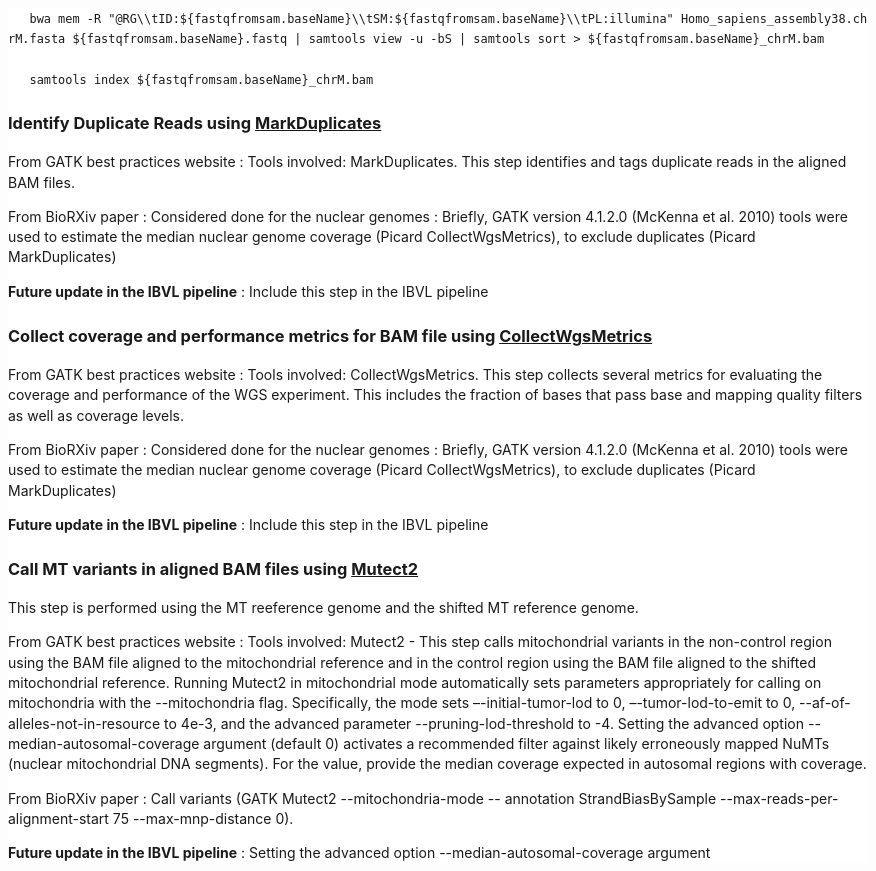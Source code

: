  ```
 	bwa mem -R "@RG\\tID:${fastqfromsam.baseName}\\tSM:${fastqfromsam.baseName}\\tPL:illumina" Homo_sapiens_assembly38.chrM.fasta ${fastqfromsam.baseName}.fastq | samtools view -u -bS | samtools sort > ${fastqfromsam.baseName}_chrM.bam
  
	samtools index ${fastqfromsam.baseName}_chrM.bam
 ```
 
### Identify Duplicate Reads using [MarkDuplicates](https://gatk.broadinstitute.org/hc/en-us/articles/360036729891-MarkDuplicates-Picard-)

From GATK best practices website : Tools involved: MarkDuplicates. This step identifies and tags duplicate reads in the aligned BAM files.

From BioRXiv paper : Considered done for the nuclear genomes : Briefly, GATK version 4.1.2.0 (McKenna et al. 2010) tools were used to estimate the median nuclear genome coverage (Picard CollectWgsMetrics), to exclude duplicates (Picard MarkDuplicates)

**Future update in the IBVL pipeline** : Include this step in the IBVL pipeline

### Collect coverage and performance metrics for BAM file using [CollectWgsMetrics](https://gatk.broadinstitute.org/hc/en-us/articles/360036804671-CollectWgsMetrics-Picard-)

From GATK best practices website : Tools involved: CollectWgsMetrics. This step collects several metrics for evaluating the coverage and performance of the WGS experiment. This includes the fraction of bases that pass base and mapping quality filters as well as coverage levels.

From BioRXiv paper : Considered done for the nuclear genomes : Briefly, GATK version 4.1.2.0 (McKenna et al. 2010) tools were used to estimate the median nuclear genome coverage (Picard CollectWgsMetrics), to exclude duplicates (Picard MarkDuplicates)

**Future update in the IBVL pipeline** : Include this step in the IBVL pipeline

 
 ### Call MT variants in aligned BAM files using [Mutect2](https://gatk.broadinstitute.org/hc/en-us/articles/360051306691-Mutect2)
 
This step is performed using the MT reeference genome and the shifted MT reference genome.

From GATK best practices website : Tools involved: Mutect2 - This step calls mitochondrial variants in the non-control region using the BAM file aligned to the mitochondrial reference and in the control region using the BAM file aligned to the shifted mitochondrial reference. Running Mutect2 in mitochondrial mode automatically sets parameters appropriately for calling on mitochondria with the --mitochondria flag. Specifically, the mode sets –-initial-tumor-lod to 0, –-tumor-lod-to-emit to 0, --af-of-alleles-not-in-resource to 4e-3, and the advanced parameter --pruning-lod-threshold to -4. Setting the advanced option --median-autosomal-coverage argument (default 0) activates a recommended filter against likely erroneously mapped NuMTs (nuclear mitochondrial DNA segments). For the value, provide the median coverage expected in autosomal regions with coverage.

From BioRXiv paper : Call variants (GATK Mutect2 --mitochondria-mode -- annotation StrandBiasBySample --max-reads-per-alignment-start 75 --max-mnp-distance 0).

**Future update in the IBVL pipeline** : Setting the advanced option --median-autosomal-coverage argument
 